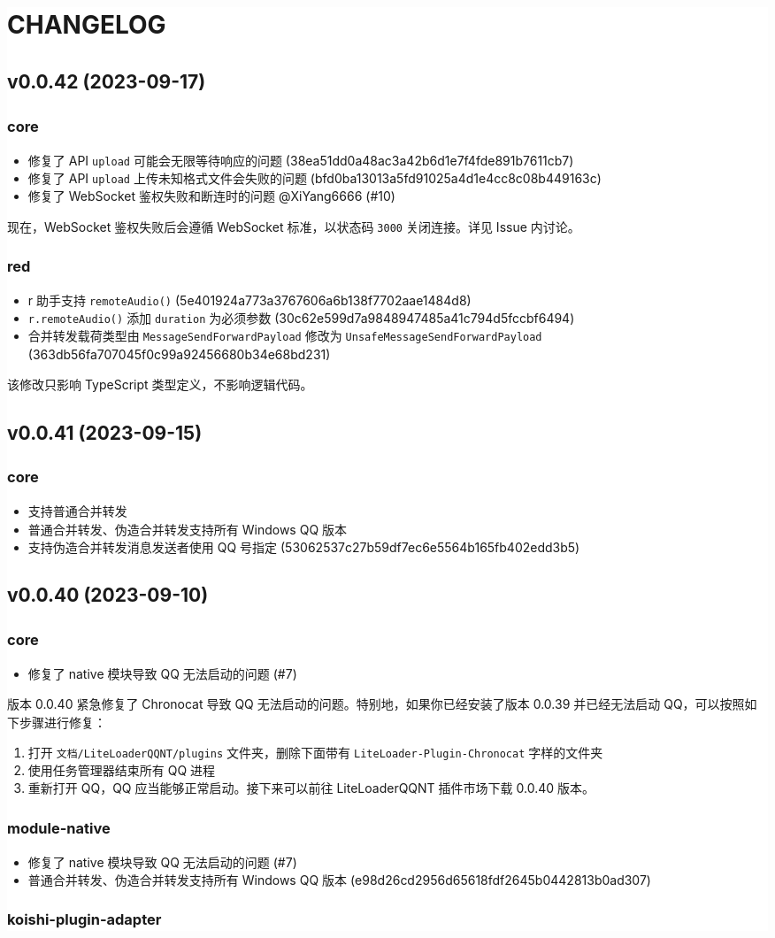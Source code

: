 # CHANGELOG

## v0.0.42 (2023-09-17)

### core

- 修复了 API `upload` 可能会无限等待响应的问题 (38ea51dd0a48ac3a42b6d1e7f4fde891b7611cb7)
- 修复了 API `upload` 上传未知格式文件会失败的问题 (bfd0ba13013a5fd91025a4d1e4cc8c08b449163c)
- 修复了 WebSocket 鉴权失败和断连时的问题 @XiYang6666 (#10)

现在，WebSocket 鉴权失败后会遵循 WebSocket 标准，以状态码 `3000`
关闭连接。详见 Issue 内讨论。

### red

- r 助手支持 `remoteAudio()` (5e401924a773a3767606a6b138f7702aae1484d8)
- `r.remoteAudio()` 添加 `duration` 为必须参数 (30c62e599d7a9848947485a41c794d5fccbf6494)
- 合并转发载荷类型由 `MessageSendForwardPayload` 修改为 `UnsafeMessageSendForwardPayload` (363db56fa707045f0c99a92456680b34e68bd231)

该修改只影响 TypeScript 类型定义，不影响逻辑代码。

## v0.0.41 (2023-09-15)

### core

- 支持普通合并转发
- 普通合并转发、伪造合并转发支持所有 Windows QQ 版本
- 支持伪造合并转发消息发送者使用 QQ 号指定 (53062537c27b59df7ec6e5564b165fb402edd3b5)

## v0.0.40 (2023-09-10)

### core

- 修复了 native 模块导致 QQ 无法启动的问题 (#7)

版本 0.0.40 紧急修复了 Chronocat 导致 QQ
无法启动的问题。特别地，如果你已经安装了版本 0.0.39
并已经无法启动 QQ，可以按照如下步骤进行修复：

1. 打开 `文档/LiteLoaderQQNT/plugins` 文件夹，删除下面带有 `LiteLoader-Plugin-Chronocat` 字样的文件夹
1. 使用任务管理器结束所有 QQ 进程
1. 重新打开 QQ，QQ 应当能够正常启动。接下来可以前往 LiteLoaderQQNT 插件市场下载 0.0.40 版本。

### module-native

- 修复了 native 模块导致 QQ 无法启动的问题 (#7)
- 普通合并转发、伪造合并转发支持所有 Windows QQ 版本 (e98d26cd2956d65618fdf2645b0442813b0ad307)

### koishi-plugin-adapter
